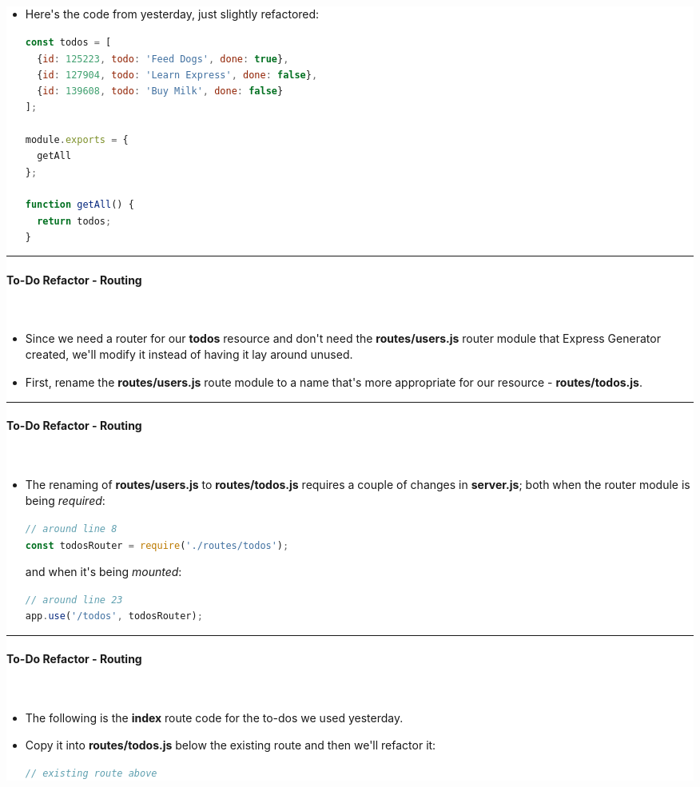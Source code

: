 - Here's the code from yesterday, just slightly refactored:

	```js
	const todos = [
	  {id: 125223, todo: 'Feed Dogs', done: true},
	  {id: 127904, todo: 'Learn Express', done: false},
	  {id: 139608, todo: 'Buy Milk', done: false}
	];
	
	module.exports = {
	  getAll
	};
	
	function getAll() {
	  return todos;
	}
	```

---
#### To-Do Refactor - Routing
<br>

- Since we need a router for our **todos** resource and don't need the **routes/users.js** router module that Express Generator created, we'll modify it instead of having it lay around unused.

- First, rename the **routes/users.js** route module to a name that's more appropriate for our resource - **routes/todos.js**.

---
#### To-Do Refactor - Routing
<br>

- The renaming of **routes/users.js** to **routes/todos.js** requires a couple of changes in **server.js**; both when the router module is being _required_:

	```js
	// around line 8
	const todosRouter = require('./routes/todos');
	```
	and when it's being _mounted_:
	
	```js
	// around line 23
	app.use('/todos', todosRouter);
	```

---
#### To-Do Refactor - Routing
<br>

- The following is the **index** route code for the to-dos we used yesterday.

- Copy it into **routes/todos.js** below the existing route and then we'll refactor it:

	```js
	// existing route above
	